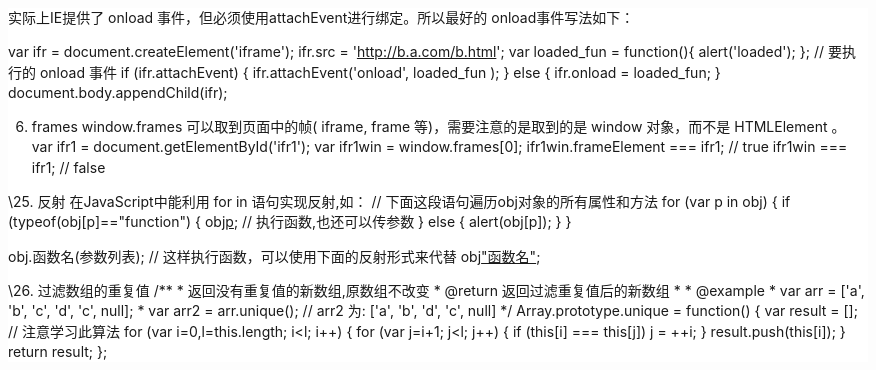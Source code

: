 实际上IE提供了 onload 事件，但必须使用attachEvent进行绑定。所以最好的 onload事件写法如下：

var ifr = document.createElement('iframe');
ifr.src = 'http://b.a.com/b.html';
var loaded_fun = function(){ alert('loaded'); }; // 要执行的 onload 事件
if (ifr.attachEvent) {
ifr.attachEvent('onload', loaded_fun );
} else {
ifr.onload = loaded_fun;
}
document.body.appendChild(ifr);

6) frames
window.frames 可以取到页面中的帧( iframe, frame 等)，需要注意的是取到的是 window 对象，而不是 HTMLElement 。
var ifr1 = document.getElementById('ifr1');
var ifr1win = window.frames[0];
ifr1win.frameElement === ifr1; // true
ifr1win === ifr1; // false


\25. 反射
在JavaScript中能利用 for in 语句实现反射,如：
// 下面这段语句遍历obj对象的所有属性和方法
for (var p in obj) {
if (typeof(obj[p]=="function") {
obj[p](); // 执行函数,也还可以传参数
} else {
alert(obj[p]);
}
}

obj.函数名(参数列表); // 这样执行函数，可以使用下面的反射形式来代替
obj["函数名"](参数列表);


\26. 过滤数组的重复值
/**
\* 返回没有重复值的新数组,原数组不改变
\* @return 返回过滤重复值后的新数组
*
\* @example
\* var arr = ['a', 'b', 'c', 'd', 'c', null];
\* var arr2 = arr.unique(); // arr2 为: ['a', 'b', 'd', 'c', null]
*/
Array.prototype.unique = function() {
var result = [];
// 注意学习此算法
for (var i=0,l=this.length; i<l; i++) {
for (var j=i+1; j<l; j++) {
if (this[i] === this[j]) j = ++i;
}
result.push(this[i]);
}
return result;
};
